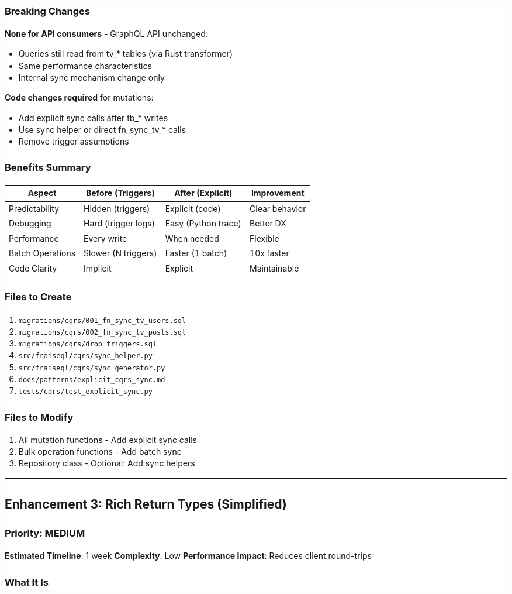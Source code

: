 
### Breaking Changes

**None for API consumers** - GraphQL API unchanged:
- Queries still read from tv_* tables (via Rust transformer)
- Same performance characteristics
- Internal sync mechanism change only

**Code changes required** for mutations:
- Add explicit sync calls after tb_* writes
- Use sync helper or direct fn_sync_tv_* calls
- Remove trigger assumptions

### Benefits Summary

| Aspect | Before (Triggers) | After (Explicit) | Improvement |
|--------|------------------|------------------|-------------|
| Predictability | Hidden (triggers) | Explicit (code) | Clear behavior |
| Debugging | Hard (trigger logs) | Easy (Python trace) | Better DX |
| Performance | Every write | When needed | Flexible |
| Batch Operations | Slower (N triggers) | Faster (1 batch) | 10x faster |
| Code Clarity | Implicit | Explicit | Maintainable |

### Files to Create

1. `migrations/cqrs/001_fn_sync_tv_users.sql`
2. `migrations/cqrs/002_fn_sync_tv_posts.sql`
3. `migrations/cqrs/drop_triggers.sql`
4. `src/fraiseql/cqrs/sync_helper.py`
5. `src/fraiseql/cqrs/sync_generator.py`
6. `docs/patterns/explicit_cqrs_sync.md`
7. `tests/cqrs/test_explicit_sync.py`

### Files to Modify

1. All mutation functions - Add explicit sync calls
2. Bulk operation functions - Add batch sync
3. Repository class - Optional: Add sync helpers

---

## Enhancement 3: Rich Return Types (Simplified)

### Priority: MEDIUM
**Estimated Timeline**: 1 week
**Complexity**: Low
**Performance Impact**: Reduces client round-trips

### What It Is
